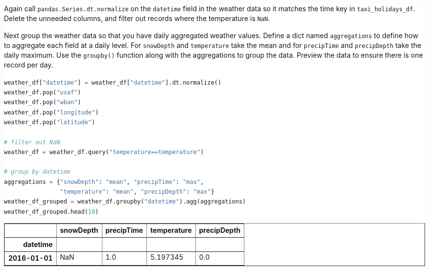 Again call `pandas.Series.dt.normalize` on the `datetime` field in the weather data so it matches the time key in `taxi_holidays_df`. Delete the unneeded columns, and filter out records where the temperature is `NaN`.

Next group the weather data so that you have daily aggregated weather values. Define a dict named `aggregations` to define how to aggregate each field at a daily level. For `snowDepth` and `temperature` take the mean and for `precipTime` and `precipDepth` take the daily maximum. Use the `groupby()` function along with the aggregations to group the data. Preview the data to ensure there is one record per day.

```python
weather_df["datetime"] = weather_df["datetime"].dt.normalize()
weather_df.pop("usaf")
weather_df.pop("wban")
weather_df.pop("longitude")
weather_df.pop("latitude")

# filter out NaN
weather_df = weather_df.query("temperature==temperature")

# group by datetime
aggregations = {"snowDepth": "mean", "precipTime": "max",
                "temperature": "mean", "precipDepth": "max"}
weather_df_grouped = weather_df.groupby("datetime").agg(aggregations)
weather_df_grouped.head(10)
```

<div>
<style scoped>
    .dataframe tbody tr th:only-of-type {
        vertical-align: middle;
    }

    .dataframe tbody tr th {
        vertical-align: top;
    }

    .dataframe thead th {
        text-align: right;
    }
</style>
<table border="1" class="dataframe">
  <thead>
    <tr style="text-align: right;">
      <th></th>
      <th>snowDepth</th>
      <th>precipTime</th>
      <th>temperature</th>
      <th>precipDepth</th>
    </tr>
    <tr>
      <th>datetime</th>
      <th></th>
      <th></th>
      <th></th>
      <th></th>
    </tr>
  </thead>
  <tbody>
    <tr>
      <th>2016-01-01</th>
      <td>NaN</td>
      <td>1.0</td>
      <td>5.197345</td>
      <td>0.0</td>
    </tr>